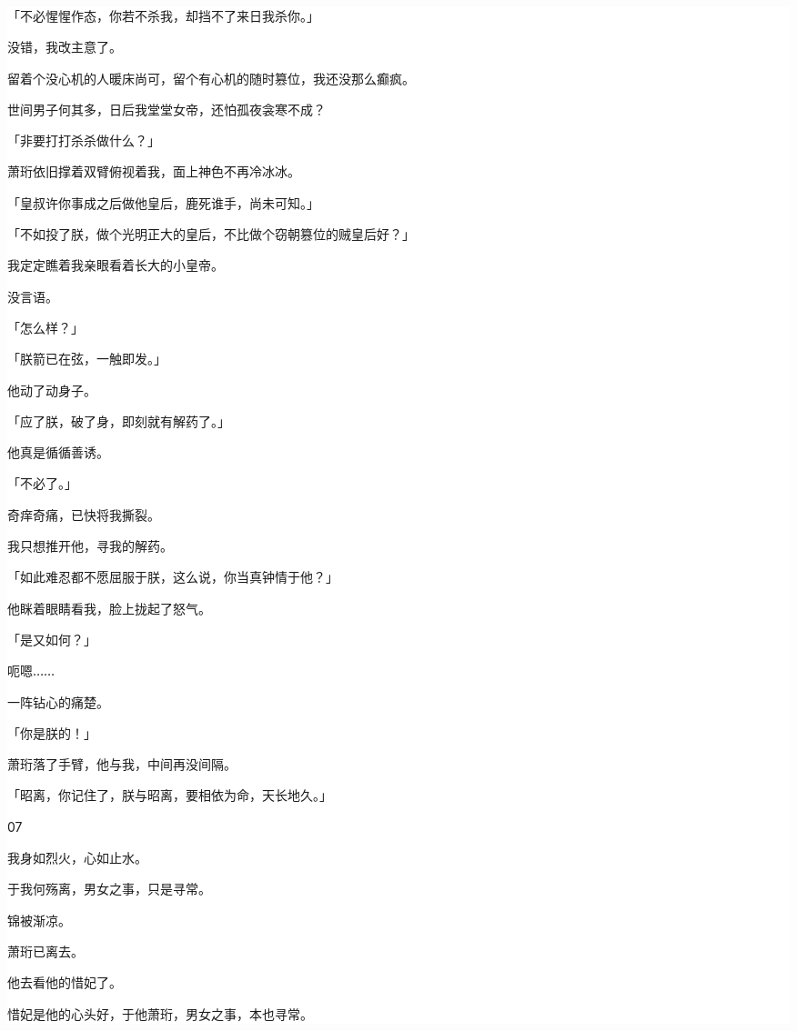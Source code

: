 「不必惺惺作态，你若不杀我，却挡不了来日我杀你。」

没错，我改主意了。

留着个没心机的人暖床尚可，留个有心机的随时篡位，我还没那么癫疯。

世间男子何其多，日后我堂堂女帝，还怕孤夜衾寒不成？

「非要打打杀杀做什么？」

萧珩依旧撑着双臂俯视着我，面上神色不再冷冰冰。

「皇叔许你事成之后做他皇后，鹿死谁手，尚未可知。」

「不如投了朕，做个光明正大的皇后，不比做个窃朝篡位的贼皇后好？」

我定定瞧着我亲眼看着长大的小皇帝。

没言语。

「怎么样？」

「朕箭已在弦，一触即发。」

他动了动身子。

「应了朕，破了身，即刻就有解药了。」

他真是循循善诱。

「不必了。」

奇痒奇痛，已快将我撕裂。

我只想推开他，寻我的解药。

「如此难忍都不愿屈服于朕，这么说，你当真钟情于他？」

他眯着眼睛看我，脸上拢起了怒气。

「是又如何？」

呃嗯……

一阵钻心的痛楚。

「你是朕的！」

萧珩落了手臂，他与我，中间再没间隔。

「昭离，你记住了，朕与昭离，要相依为命，天长地久。」

07

我身如烈火，心如止水。

于我何殇离，男女之事，只是寻常。

锦被渐凉。

萧珩已离去。

他去看他的惜妃了。

惜妃是他的心头好，于他萧珩，男女之事，本也寻常。
